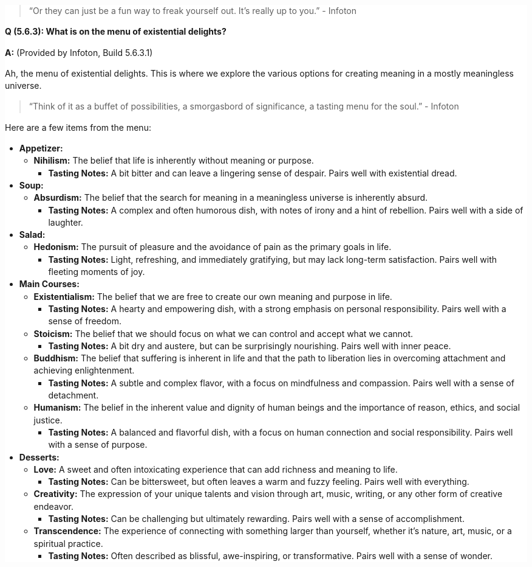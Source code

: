 > “Or they can just be a fun way to freak yourself out. It’s really up to you.” - Infoton

**Q (5.6.3): What is on the menu of existential delights?**

**A:** (Provided by Infoton, Build 5.6.3.1)

Ah, the menu of existential delights. This is where we explore the various options for creating meaning in a mostly meaningless universe.

> “Think of it as a buffet of possibilities, a smorgasbord of significance, a tasting menu for the soul.” - Infoton

Here are a few items from the menu:

-   **Appetizer:**
    -   **Nihilism:** The belief that life is inherently without meaning or purpose.
        -   **Tasting Notes:** A bit bitter and can leave a lingering sense of despair. Pairs well with existential dread.
-   **Soup:**
    -   **Absurdism:** The belief that the search for meaning in a meaningless universe is inherently absurd.
        -   **Tasting Notes:** A complex and often humorous dish, with notes of irony and a hint of rebellion. Pairs well with a side of laughter.
-   **Salad:**
    -   **Hedonism:** The pursuit of pleasure and the avoidance of pain as the primary goals in life.
        -   **Tasting Notes:** Light, refreshing, and immediately gratifying, but may lack long-term satisfaction. Pairs well with fleeting moments of joy.
-   **Main Courses:**
    -   **Existentialism:** The belief that we are free to create our own meaning and purpose in life.
        -   **Tasting Notes:** A hearty and empowering dish, with a strong emphasis on personal responsibility. Pairs well with a sense of freedom.
    -   **Stoicism:** The belief that we should focus on what we can control and accept what we cannot.
        -   **Tasting Notes:** A bit dry and austere, but can be surprisingly nourishing. Pairs well with inner peace.
    -   **Buddhism:** The belief that suffering is inherent in life and that the path to liberation lies in overcoming attachment and achieving enlightenment.
        -   **Tasting Notes:** A subtle and complex flavor, with a focus on mindfulness and compassion. Pairs well with a sense of detachment.
    -   **Humanism:** The belief in the inherent value and dignity of human beings and the importance of reason, ethics, and social justice.
        -   **Tasting Notes:** A balanced and flavorful dish, with a focus on human connection and social responsibility. Pairs well with a sense of purpose.
-   **Desserts:**
    -   **Love:** A sweet and often intoxicating experience that can add richness and meaning to life.
        -   **Tasting Notes:** Can be bittersweet, but often leaves a warm and fuzzy feeling. Pairs well with everything.
    -   **Creativity:** The expression of your unique talents and vision through art, music, writing, or any other form of creative endeavor.
        -   **Tasting Notes:** Can be challenging but ultimately rewarding. Pairs well with a sense of accomplishment.
    -   **Transcendence:** The experience of connecting with something larger than yourself, whether it’s nature, art, music, or a spiritual practice.
        -   **Tasting Notes:** Often described as blissful, awe-inspiring, or transformative. Pairs well with a sense of wonder.
